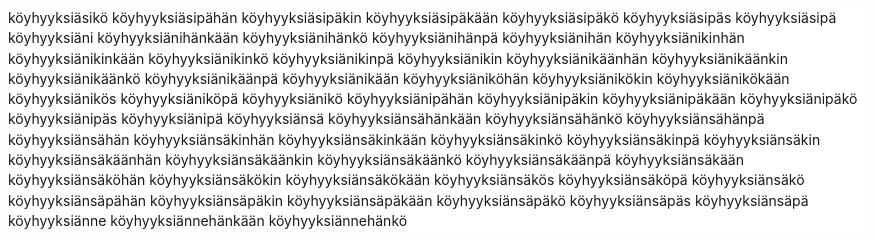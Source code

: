 köyhyyksiäsikö
köyhyyksiäsipähän
köyhyyksiäsipäkin
köyhyyksiäsipäkään
köyhyyksiäsipäkö
köyhyyksiäsipäs
köyhyyksiäsipä
köyhyyksiäni
köyhyyksiänihänkään
köyhyyksiänihänkö
köyhyyksiänihänpä
köyhyyksiänihän
köyhyyksiänikinhän
köyhyyksiänikinkään
köyhyyksiänikinkö
köyhyyksiänikinpä
köyhyyksiänikin
köyhyyksiänikäänhän
köyhyyksiänikäänkin
köyhyyksiänikäänkö
köyhyyksiänikäänpä
köyhyyksiänikään
köyhyyksiäniköhän
köyhyyksiänikökin
köyhyyksiänikökään
köyhyyksiänikös
köyhyyksiäniköpä
köyhyyksiänikö
köyhyyksiänipähän
köyhyyksiänipäkin
köyhyyksiänipäkään
köyhyyksiänipäkö
köyhyyksiänipäs
köyhyyksiänipä
köyhyyksiänsä
köyhyyksiänsähänkään
köyhyyksiänsähänkö
köyhyyksiänsähänpä
köyhyyksiänsähän
köyhyyksiänsäkinhän
köyhyyksiänsäkinkään
köyhyyksiänsäkinkö
köyhyyksiänsäkinpä
köyhyyksiänsäkin
köyhyyksiänsäkäänhän
köyhyyksiänsäkäänkin
köyhyyksiänsäkäänkö
köyhyyksiänsäkäänpä
köyhyyksiänsäkään
köyhyyksiänsäköhän
köyhyyksiänsäkökin
köyhyyksiänsäkökään
köyhyyksiänsäkös
köyhyyksiänsäköpä
köyhyyksiänsäkö
köyhyyksiänsäpähän
köyhyyksiänsäpäkin
köyhyyksiänsäpäkään
köyhyyksiänsäpäkö
köyhyyksiänsäpäs
köyhyyksiänsäpä
köyhyyksiänne
köyhyyksiännehänkään
köyhyyksiännehänkö